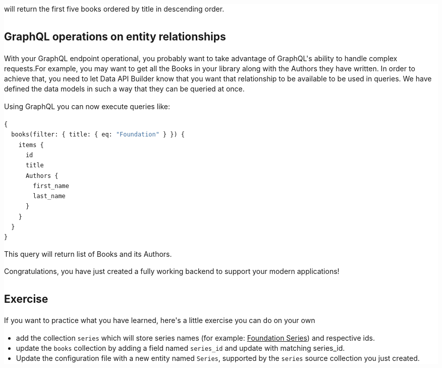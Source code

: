 will return the first five books ordered by title in descending order.

## GraphQL operations on entity relationships

With your GraphQL endpoint operational, you probably want to take advantage of GraphQL's ability to handle complex requests.For example, you may want to get all the Books in your library along with the Authors they have written. In order to achieve that, you need to let Data API Builder know that you want that relationship to be available to be used in queries. We have defined the
data models in such a way that they can be queried at once.

Using GraphQL you can now execute queries like:

```graphql
{
  books(filter: { title: { eq: "Foundation" } }) {
    items {
      id
      title
      Authors {
        first_name
        last_name
      }
    }
  }
}
```

This query will return list of Books and its Authors.

Congratulations, you have just created a fully working backend to support your modern applications!

## Exercise

If you want to practice what you have learned, here's a little exercise you can do on your own

- add the collection `series` which will store series names (for example: [Foundation Series](https://en.wikipedia.org/wiki/Foundation_series)) and respective ids.
- update the `books` collection by adding a field named `series_id` and update with matching series_id.
- Update the configuration file with a new entity named `Series`, supported by the `series` source collection you just created.
